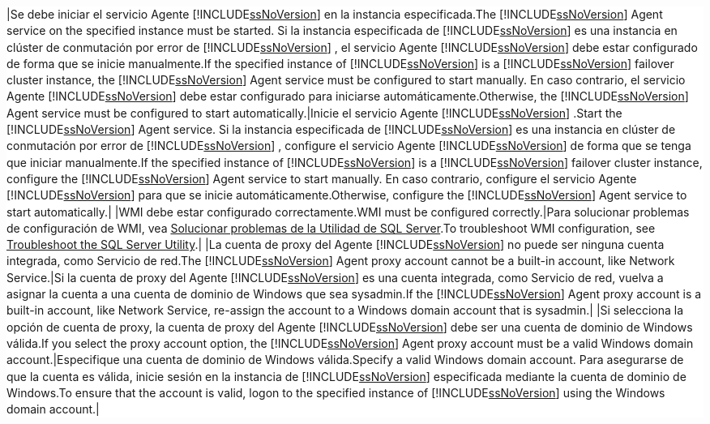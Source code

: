 |<span data-ttu-id="9ce9e-229">Se debe iniciar el servicio Agente [!INCLUDE[ssNoVersion](../../includes/ssnoversion-md.md)] en la instancia especificada.</span><span class="sxs-lookup"><span data-stu-id="9ce9e-229">The [!INCLUDE[ssNoVersion](../../includes/ssnoversion-md.md)] Agent service on the specified instance must be started.</span></span> <span data-ttu-id="9ce9e-230">Si la instancia especificada de [!INCLUDE[ssNoVersion](../../includes/ssnoversion-md.md)] es una instancia en clúster de conmutación por error de [!INCLUDE[ssNoVersion](../../includes/ssnoversion-md.md)] , el servicio Agente [!INCLUDE[ssNoVersion](../../includes/ssnoversion-md.md)] debe estar configurado de forma que se inicie manualmente.</span><span class="sxs-lookup"><span data-stu-id="9ce9e-230">If the specified instance of [!INCLUDE[ssNoVersion](../../includes/ssnoversion-md.md)] is a [!INCLUDE[ssNoVersion](../../includes/ssnoversion-md.md)] failover cluster instance, the [!INCLUDE[ssNoVersion](../../includes/ssnoversion-md.md)] Agent service must be configured to start manually.</span></span> <span data-ttu-id="9ce9e-231">En caso contrario, el servicio Agente [!INCLUDE[ssNoVersion](../../includes/ssnoversion-md.md)] debe estar configurado para iniciarse automáticamente.</span><span class="sxs-lookup"><span data-stu-id="9ce9e-231">Otherwise, the [!INCLUDE[ssNoVersion](../../includes/ssnoversion-md.md)] Agent service must be configured to start automatically.</span></span>|<span data-ttu-id="9ce9e-232">Inicie el servicio Agente [!INCLUDE[ssNoVersion](../../includes/ssnoversion-md.md)] .</span><span class="sxs-lookup"><span data-stu-id="9ce9e-232">Start the [!INCLUDE[ssNoVersion](../../includes/ssnoversion-md.md)] Agent service.</span></span> <span data-ttu-id="9ce9e-233">Si la instancia especificada de [!INCLUDE[ssNoVersion](../../includes/ssnoversion-md.md)] es una instancia en clúster de conmutación por error de [!INCLUDE[ssNoVersion](../../includes/ssnoversion-md.md)] , configure el servicio Agente [!INCLUDE[ssNoVersion](../../includes/ssnoversion-md.md)] de forma que se tenga que iniciar manualmente.</span><span class="sxs-lookup"><span data-stu-id="9ce9e-233">If the specified instance of [!INCLUDE[ssNoVersion](../../includes/ssnoversion-md.md)] is a [!INCLUDE[ssNoVersion](../../includes/ssnoversion-md.md)] failover cluster instance, configure the [!INCLUDE[ssNoVersion](../../includes/ssnoversion-md.md)] Agent service to start manually.</span></span> <span data-ttu-id="9ce9e-234">En caso contrario, configure el servicio Agente [!INCLUDE[ssNoVersion](../../includes/ssnoversion-md.md)] para que se inicie automáticamente.</span><span class="sxs-lookup"><span data-stu-id="9ce9e-234">Otherwise, configure the [!INCLUDE[ssNoVersion](../../includes/ssnoversion-md.md)] Agent service to start automatically.</span></span>|
|<span data-ttu-id="9ce9e-235">WMI debe estar configurado correctamente.</span><span class="sxs-lookup"><span data-stu-id="9ce9e-235">WMI must be configured correctly.</span></span>|<span data-ttu-id="9ce9e-236">Para solucionar problemas de configuración de WMI, vea [Solucionar problemas de la Utilidad de SQL Server](../../database-engine/troubleshoot-the-sql-server-utility.md).</span><span class="sxs-lookup"><span data-stu-id="9ce9e-236">To troubleshoot WMI configuration, see [Troubleshoot the SQL Server Utility](../../database-engine/troubleshoot-the-sql-server-utility.md).</span></span>|
|<span data-ttu-id="9ce9e-237">La cuenta de proxy del Agente [!INCLUDE[ssNoVersion](../../includes/ssnoversion-md.md)] no puede ser ninguna cuenta integrada, como Servicio de red.</span><span class="sxs-lookup"><span data-stu-id="9ce9e-237">The [!INCLUDE[ssNoVersion](../../includes/ssnoversion-md.md)] Agent proxy account cannot be a built-in account, like Network Service.</span></span>|<span data-ttu-id="9ce9e-238">Si la cuenta de proxy del Agente [!INCLUDE[ssNoVersion](../../includes/ssnoversion-md.md)] es una cuenta integrada, como Servicio de red, vuelva a asignar la cuenta a una cuenta de dominio de Windows que sea sysadmin.</span><span class="sxs-lookup"><span data-stu-id="9ce9e-238">If the [!INCLUDE[ssNoVersion](../../includes/ssnoversion-md.md)] Agent proxy account is a built-in account, like Network Service, re-assign the account to a Windows domain account that is sysadmin.</span></span>|
|<span data-ttu-id="9ce9e-239">Si selecciona la opción de cuenta de proxy, la cuenta de proxy del Agente [!INCLUDE[ssNoVersion](../../includes/ssnoversion-md.md)] debe ser una cuenta de dominio de Windows válida.</span><span class="sxs-lookup"><span data-stu-id="9ce9e-239">If you select the proxy account option, the [!INCLUDE[ssNoVersion](../../includes/ssnoversion-md.md)] Agent proxy account must be a valid Windows domain account.</span></span>|<span data-ttu-id="9ce9e-240">Especifique una cuenta de dominio de Windows válida.</span><span class="sxs-lookup"><span data-stu-id="9ce9e-240">Specify a valid Windows domain account.</span></span> <span data-ttu-id="9ce9e-241">Para asegurarse de que la cuenta es válida, inicie sesión en la instancia de [!INCLUDE[ssNoVersion](../../includes/ssnoversion-md.md)] especificada mediante la cuenta de dominio de Windows.</span><span class="sxs-lookup"><span data-stu-id="9ce9e-241">To ensure that the account is valid, logon to the specified instance of [!INCLUDE[ssNoVersion](../../includes/ssnoversion-md.md)] using the Windows domain account.</span></span>|